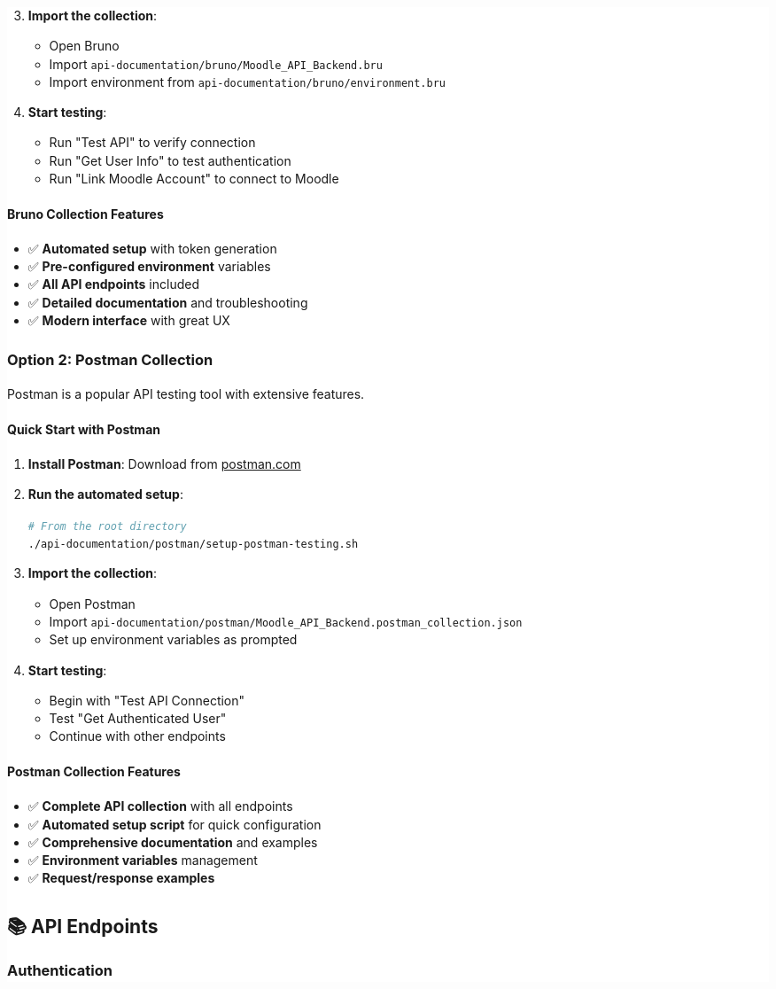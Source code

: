 3. **Import the collection**:
   - Open Bruno
   - Import `api-documentation/bruno/Moodle_API_Backend.bru`
   - Import environment from `api-documentation/bruno/environment.bru`

4. **Start testing**:
   - Run "Test API" to verify connection
   - Run "Get User Info" to test authentication
   - Run "Link Moodle Account" to connect to Moodle

#### Bruno Collection Features

- ✅ **Automated setup** with token generation
- ✅ **Pre-configured environment** variables
- ✅ **All API endpoints** included
- ✅ **Detailed documentation** and troubleshooting
- ✅ **Modern interface** with great UX

### Option 2: Postman Collection

Postman is a popular API testing tool with extensive features.

#### Quick Start with Postman

1. **Install Postman**: Download from [postman.com](https://www.postman.com/)

2. **Run the automated setup**:
   ```bash
   # From the root directory
   ./api-documentation/postman/setup-postman-testing.sh
   ```

3. **Import the collection**:
   - Open Postman
   - Import `api-documentation/postman/Moodle_API_Backend.postman_collection.json`
   - Set up environment variables as prompted

4. **Start testing**:
   - Begin with "Test API Connection"
   - Test "Get Authenticated User"
   - Continue with other endpoints

#### Postman Collection Features

- ✅ **Complete API collection** with all endpoints
- ✅ **Automated setup script** for quick configuration
- ✅ **Comprehensive documentation** and examples
- ✅ **Environment variables** management
- ✅ **Request/response examples**

## 📚 API Endpoints

### Authentication
